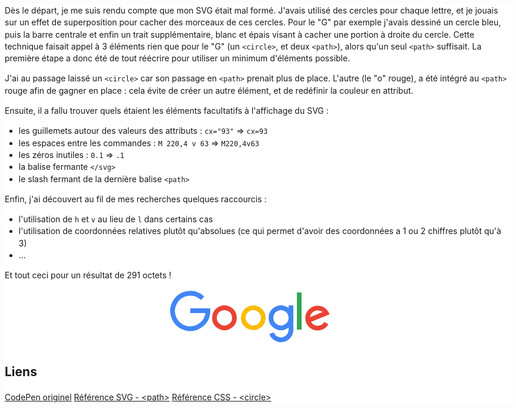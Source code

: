 Dès le départ, je me suis rendu compte que mon SVG était mal formé. J'avais utilisé des cercles pour chaque lettre, et je jouais sur un effet de superposition pour cacher des morceaux de ces cercles. Pour le "G" par exemple j'avais dessiné un cercle bleu, puis la barre centrale et enfin un trait supplémentaire, blanc et épais visant à cacher une portion à droite du cercle. Cette technique faisait appel à 3 éléments rien que pour le "G" (un `<circle>`, et deux `<path>`), alors qu'un seul `<path>` suffisait. La première étape a donc été de tout réécrire pour utiliser un minimum d'éléments possible.

J'ai au passage laissé un `<circle>` car son passage en `<path>` prenait plus de place. L'autre (le "o" rouge), a été intégré au `<path>` rouge afin de gagner en place : cela évite de créer un autre élément, et de redéfinir la couleur en attribut.

Ensuite, il a fallu trouver quels étaient les éléments facultatifs à l'affichage du SVG :

- les guillemets autour des valeurs des attributs : `cx="93"` => `cx=93`
- les espaces entre les commandes : `M 220,4 v 63` => `M220,4v63`
- les zéros inutiles : `0.1` => `.1`
- la balise fermante `</svg>`
- le slash fermant de la dernière balise `<path>`

Enfin, j'ai découvert au fil de mes recherches quelques raccourcis :

- l'utilisation de `h` et `v` au lieu de `l` dans certains cas
- l'utilisation de coordonnées relatives plutôt qu'absolues (ce qui permet d'avoir des coordonnées a 1 ou 2 chiffres plutôt qu'à 3)
- ...

Et tout ceci pour un résultat de 291 octets !

<center><svg fill="none" stroke-width="8" height="90">
    <circle cx="142" cy="47" r="17" stroke="#fbbc05" />
    <path d="M220,4 v63" stroke="#34a853" />
    <path d="M35,35 h30 A30,30,0,1,1,56,14 m150,33 a17,17,0,1,0,0,.1 m0,-21 v41 a17,17,0,0,1,-33,6" stroke="#4285f4" />
    <path d="M110,47 a17,17,0,1,0,0,.1 M234,52 l32,-13 a17,17,0,1,0,0,17" stroke="#ea4335" />
</svg></center>


## Liens
[CodePen originel](https://codepen.io/zessx/pen/gapgRr)
[Référence SVG - &lt;path&gt;](https://www.w3.org/TR/SVG/paths.html#PathElement)
[Référence CSS - &lt;circle&gt;](https://www.w3.org/TR/SVG/shapes.html#CircleElement)